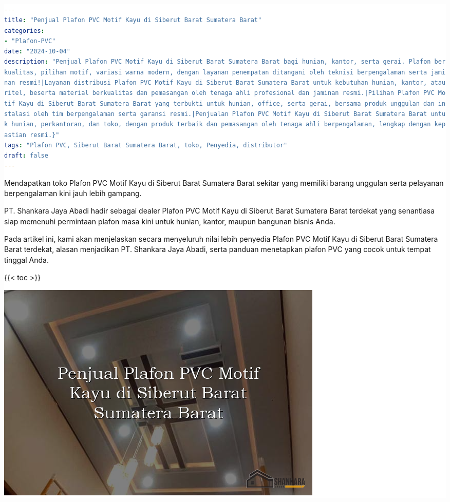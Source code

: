```yaml
---
title: "Penjual Plafon PVC Motif Kayu di Siberut Barat Sumatera Barat"
categories: 
- "Plafon-PVC"
date: "2024-10-04"
description: "Penjual Plafon PVC Motif Kayu di Siberut Barat Sumatera Barat bagi hunian, kantor, serta gerai. Plafon berkualitas, pilihan motif, variasi warna modern, dengan layanan penempatan ditangani oleh teknisi berpengalaman serta jaminan resmi!|Layanan distribusi Plafon PVC Motif Kayu di Siberut Barat Sumatera Barat untuk kebutuhan hunian, kantor, atau ritel, beserta material berkualitas dan pemasangan oleh tenaga ahli profesional dan jaminan resmi.|Pilihan Plafon PVC Motif Kayu di Siberut Barat Sumatera Barat yang terbukti untuk hunian, office, serta gerai, bersama produk unggulan dan instalasi oleh tim berpengalaman serta garansi resmi.|Penjualan Plafon PVC Motif Kayu di Siberut Barat Sumatera Barat untuk hunian, perkantoran, dan toko, dengan produk terbaik dan pemasangan oleh tenaga ahli berpengalaman, lengkap dengan kepastian resmi.}"
tags: "Plafon PVC, Siberut Barat Sumatera Barat, toko, Penyedia, distributor"
draft: false
---
```


Mendapatkan toko Plafon PVC Motif Kayu di Siberut Barat Sumatera Barat sekitar yang memiliki barang unggulan serta pelayanan berpengalaman kini jauh lebih gampang.

PT. Shankara Jaya Abadi hadir sebagai dealer Plafon PVC Motif Kayu di Siberut Barat Sumatera Barat terdekat yang senantiasa siap memenuhi permintaan plafon masa kini untuk hunian, kantor, maupun bangunan bisnis Anda.

Pada artikel ini, kami akan menjelaskan secara menyeluruh nilai lebih penyedia Plafon PVC Motif Kayu di Siberut Barat Sumatera Barat terdekat, alasan menjadikan PT. Shankara Jaya Abadi, serta panduan menetapkan plafon PVC yang cocok untuk tempat tinggal Anda.

{{< toc >}}

![Penjual Plafon PVC Motif Kayu di Siberut Barat Sumatera Barat](/images/Plafon-PVC/Penjual-Plafon-PVC-Motif-Kayu-di-Siberut-Barat-Sumatera-Barat.png)
